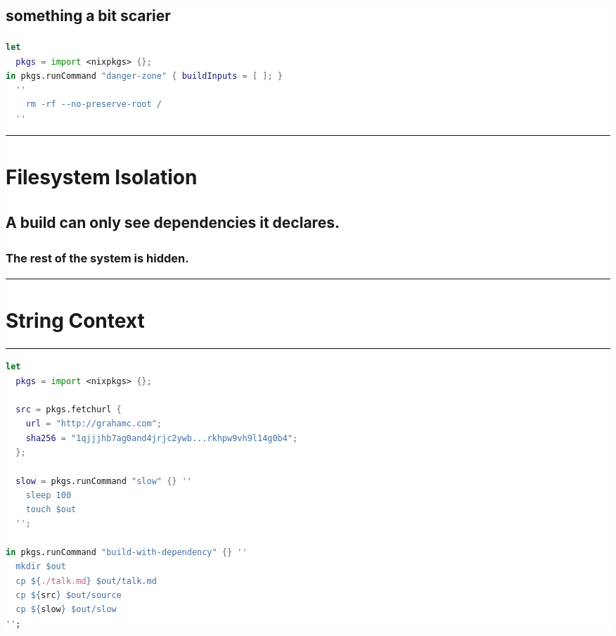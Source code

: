 
## something a bit scarier

```nix
let
  pkgs = import <nixpkgs> {};
in pkgs.runCommand "danger-zone" { buildInputs = [ ]; }
  ''
    rm -rf --no-preserve-root /
  ''
```

---

# Filesystem Isolation

## A build can only see dependencies it declares.
### The rest of the system is hidden.

---

# String Context

---

```nix
let
  pkgs = import <nixpkgs> {};
  
  src = pkgs.fetchurl {
    url = "http://grahamc.com";
    sha256 = "1qjjjhb7ag0and4jrjc2ywb...rkhpw9vh9l14g0b4";
  };
  
  slow = pkgs.runCommand "slow" {} ''
    sleep 100
    touch $out
  '';
  
in pkgs.runCommand "build-with-dependency" {} ''
  mkdir $out
  cp ${./talk.md} $out/talk.md
  cp ${src} $out/source
  cp ${slow} $out/slow
'';
```
